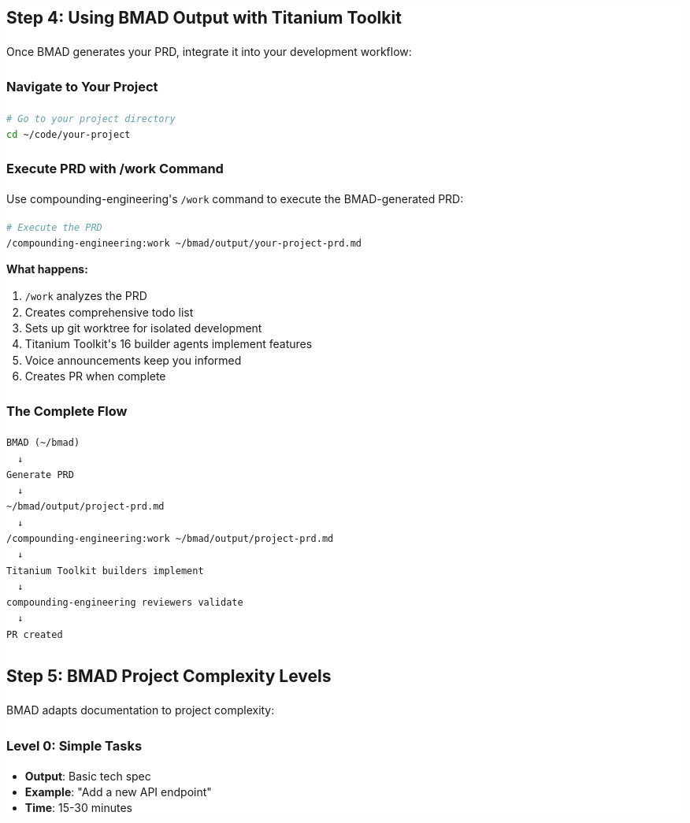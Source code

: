 ## Step 4: Using BMAD Output with Titanium Toolkit

Once BMAD generates your PRD, integrate it into your development workflow:

### Navigate to Your Project

```bash
# Go to your project directory
cd ~/code/your-project
```

### Execute PRD with /work Command

Use compounding-engineering's `/work` command to execute the BMAD-generated PRD:

```bash
# Execute the PRD
/compounding-engineering:work ~/bmad/output/your-project-prd.md
```

**What happens:**
1. `/work` analyzes the PRD
2. Creates comprehensive todo list
3. Sets up git worktree for isolated development
4. Titanium Toolkit's 16 builder agents implement features
5. Voice announcements keep you informed
6. Creates PR when complete

### The Complete Flow

```
BMAD (~/bmad)
  ↓
Generate PRD
  ↓
~/bmad/output/project-prd.md
  ↓
/compounding-engineering:work ~/bmad/output/project-prd.md
  ↓
Titanium Toolkit builders implement
  ↓
compounding-engineering reviewers validate
  ↓
PR created
```

## Step 5: BMAD Project Complexity Levels

BMAD adapts documentation to project complexity:

### Level 0: Simple Tasks
- **Output**: Basic tech spec
- **Example**: "Add a new API endpoint"
- **Time**: 15-30 minutes
